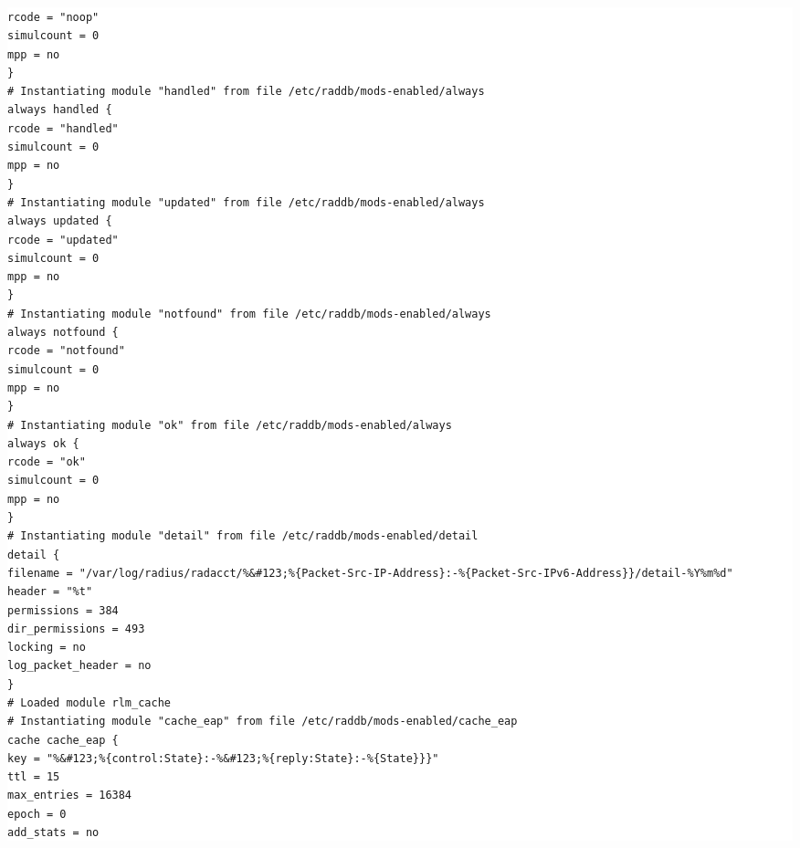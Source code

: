     rcode = "noop"
    simulcount = 0
    mpp = no
    }
    # Instantiating module "handled" from file /etc/raddb/mods-enabled/always
    always handled {
    rcode = "handled"
    simulcount = 0
    mpp = no
    }
    # Instantiating module "updated" from file /etc/raddb/mods-enabled/always
    always updated {
    rcode = "updated"
    simulcount = 0
    mpp = no
    }
    # Instantiating module "notfound" from file /etc/raddb/mods-enabled/always
    always notfound {
    rcode = "notfound"
    simulcount = 0
    mpp = no
    }
    # Instantiating module "ok" from file /etc/raddb/mods-enabled/always
    always ok {
    rcode = "ok"
    simulcount = 0
    mpp = no
    }
    # Instantiating module "detail" from file /etc/raddb/mods-enabled/detail
    detail {
    filename = "/var/log/radius/radacct/%&#123;%{Packet-Src-IP-Address}:-%{Packet-Src-IPv6-Address}}/detail-%Y%m%d"
    header = "%t"
    permissions = 384
    dir_permissions = 493
    locking = no
    log_packet_header = no
    }
    # Loaded module rlm_cache
    # Instantiating module "cache_eap" from file /etc/raddb/mods-enabled/cache_eap
    cache cache_eap {
    key = "%&#123;%{control:State}:-%&#123;%{reply:State}:-%{State}}}"
    ttl = 15
    max_entries = 16384
    epoch = 0
    add_stats = no